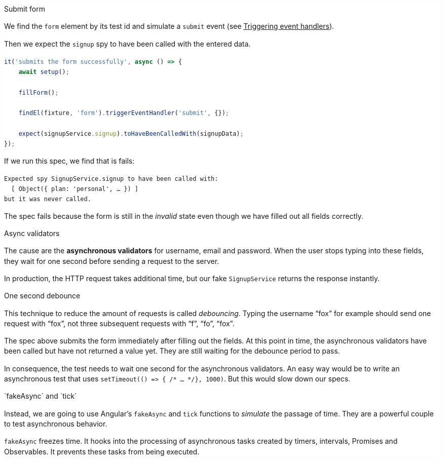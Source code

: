 <aside class="margin-note">Submit form</aside>

We find the `form` element by its test id and simulate a `submit` event (see [Triggering event handlers](../testing-components/#triggering-event-handlers)).

Then we expect the `signup` spy to have been called with the entered data.

```typescript
it('submits the form successfully', async () => {
    await setup();

    fillForm();

    findEl(fixture, 'form').triggerEventHandler('submit', {});

    expect(signupService.signup).toHaveBeenCalledWith(signupData);
});
```

If we run this spec, we find that is fails:

```
Expected spy SignupService.signup to have been called with:
  [ Object({ plan: 'personal', … }) ]
but it was never called.
```

The spec fails because the form is still in the *invalid* state even though we have filled out all fields correctly.

<aside class="margin-note">Async validators</aside>

The cause are the **asynchronous validators** for username, email and password. When the user stops typing into these fields, they wait for one second before sending a request to the server.

In production, the HTTP request takes additional time, but our fake `SignupService` returns the response instantly.

<aside class="margin-note">One second debounce</aside>

This technique to reduce the amount of requests is called *debouncing*. Typing the username “fox” for example should send one request with “fox”, not three subsequent requests with “f”, “fo”, “fox”.

The spec above submits the form immediately after filling out the fields. At this point in time, the asynchronous validators have been called but have not returned a value yet. They are still waiting for the debounce period to pass.

In consequence, the test needs to wait one second for the asynchronous validators. An easy way would be to write an asynchronous test that uses `setTimeout(() => { /* … */}, 1000)`. But this would slow down our specs.

<aside class="margin-note" markdown="1">
  `fakeAsync` and `tick`
</aside>

Instead, we are going to use Angular’s `fakeAsync` and `tick` functions to *simulate* the passage of time. They are a powerful couple to test asynchronous behavior.

`fakeAsync` freezes time. It hooks into the processing of asynchronous tasks created by timers, intervals, Promises and Observables. It prevents these tasks from being executed.
